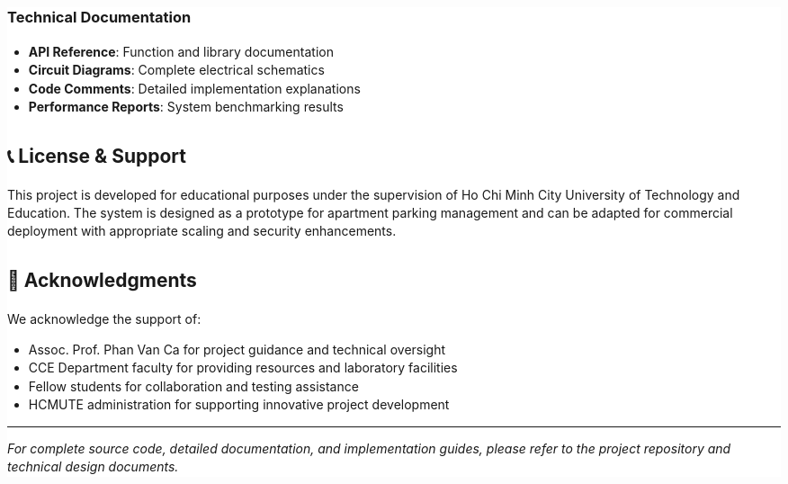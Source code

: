 ### Technical Documentation
- **API Reference**: Function and library documentation
- **Circuit Diagrams**: Complete electrical schematics
- **Code Comments**: Detailed implementation explanations
- **Performance Reports**: System benchmarking results

## 📞 License & Support

This project is developed for educational purposes under the supervision of Ho Chi Minh City University of Technology and Education. The system is designed as a prototype for apartment parking management and can be adapted for commercial deployment with appropriate scaling and security enhancements.

## 🙏 Acknowledgments

We acknowledge the support of:
- Assoc. Prof. Phan Van Ca for project guidance and technical oversight
- CCE Department faculty for providing resources and laboratory facilities
- Fellow students for collaboration and testing assistance
- HCMUTE administration for supporting innovative project development

---

*For complete source code, detailed documentation, and implementation guides, please refer to the project repository and technical design documents.*